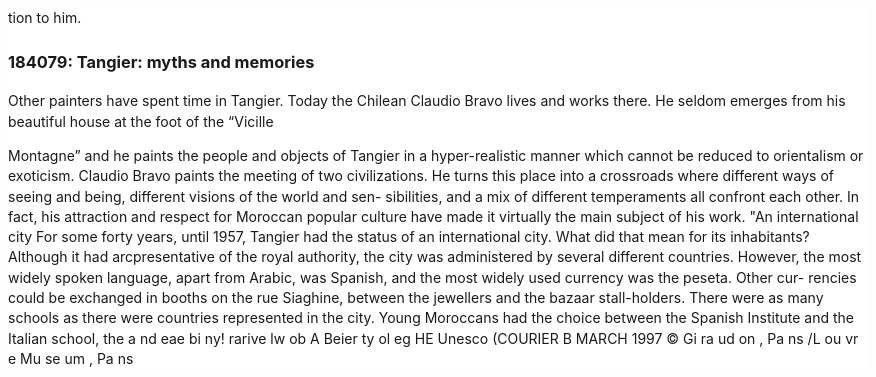 tion to him. 


### 184079: Tangier: myths and memories

Other painters have spent time in Tangier. 
Today the Chilean Claudio Bravo lives and 
works there. He seldom emerges from his 
beautiful house at the foot of the “Vicille 
 
Montagne” and he paints the people and 
objects of Tangier in a hyper-realistic manner 
which cannot be reduced to orientalism or 
exoticism. Claudio Bravo paints the meeting of 
two civilizations. He turns this place into a 
crossroads where different ways of seeing and 
being, different visions of the world and sen- 
sibilities, and a mix of different temperaments 
all confront each other. In fact, his attraction 
and respect for Moroccan popular culture have 
made it virtually the main subject of his work. 
"An international city 
For some forty years, until 1957, Tangier had 
the status of an international city. What did 
that mean for its inhabitants? Although it had 
arcpresentative of the royal authority, the city 
was administered by several different countries. 
However, the most widely spoken language, 
apart from Arabic, was Spanish, and the most 
widely used currency was the peseta. Other cur- 
rencies could be exchanged in booths on the 
rue Siaghine, between the jewellers and the 
bazaar stall-holders. There were as many schools 
as there were countries represented in the city. 
Young Moroccans had the choice between the 
Spanish Institute and the Italian school, the 
a nd eae bi ny! 
rarive lw ob A Beier ty ol eg 
HE Unesco (COURIER B MARCH 1997 
© 
Gi
ra
ud
on
, 
Pa
ns
/L
ou
vr
e 
Mu
se
um
, 
Pa
ns
